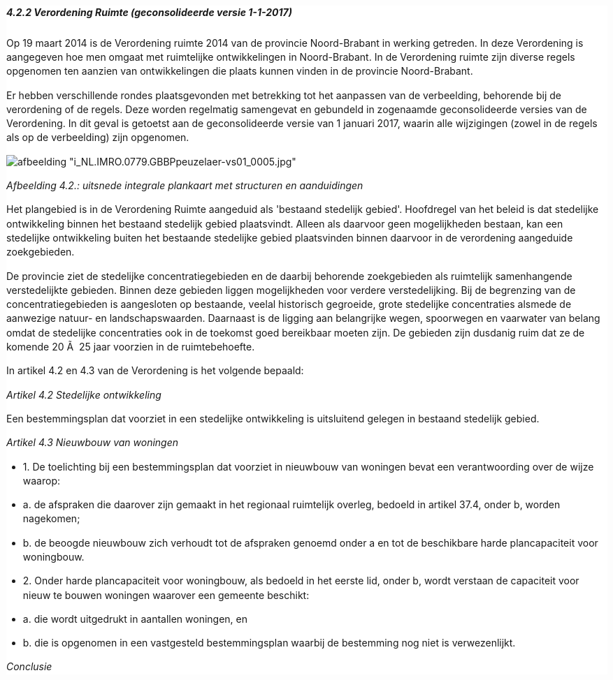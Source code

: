 ##### 4\.2\.2 Verordening Ruimte (geconsolideerde versie 1\-1\-2017\)

Op 19 maart 2014 is de Verordening ruimte 2014 van de provincie Noord\-Brabant in werking getreden. In deze Verordening is aangegeven hoe men omgaat met ruimtelijke ontwikkelingen in Noord\-Brabant. In de Verordening ruimte zijn diverse regels opgenomen ten aanzien van ontwikkelingen die plaats kunnen vinden in de provincie Noord\-Brabant.

Er hebben verschillende rondes plaatsgevonden met betrekking tot het aanpassen van de verbeelding, behorende bij de verordening of de regels. Deze worden regelmatig samengevat en gebundeld in zogenaamde geconsolideerde versies van de Verordening. In dit geval is getoetst aan de geconsolideerde versie van 1 januari 2017, waarin alle wijzigingen (zowel in de regels als op de verbeelding) zijn opgenomen.

![afbeelding "i_NL.IMRO.0779.GBBPpeuzelaer-vs01_0005.jpg"](i_NL.IMRO.0779.GBBPpeuzelaer-vs01_0005.jpg)

*Afbeelding 4\.2\.: uitsnede integrale plankaart met structuren en aanduidingen*

Het plangebied is in de Verordening Ruimte aangeduid als 'bestaand stedelijk gebied'. Hoofdregel van het beleid is dat stedelijke ontwikkeling binnen het bestaand stedelijk gebied plaatsvindt. Alleen als daarvoor geen mogelijkheden bestaan, kan een stedelijke ontwikkeling buiten het bestaande stedelijke gebied plaatsvinden binnen daarvoor in de verordening aangeduide zoekgebieden.

De provincie ziet de stedelijke concentratiegebieden en de daarbij behorende zoekgebieden als ruimtelijk samenhangende verstedelijkte gebieden. Binnen deze gebieden liggen mogelijkheden voor verdere verstedelijking. Bij de begrenzing van de concentratiegebieden is aangesloten op bestaande, veelal historisch gegroeide, grote stedelijke concentraties alsmede de aanwezige natuur\- en landschapswaarden. Daarnaast is de ligging aan belangrijke wegen, spoorwegen en vaarwater van belang omdat de stedelijke concentraties ook in de toekomst goed bereikbaar moeten zijn. De gebieden zijn dusdanig ruim dat ze de komende 20 Ã  25 jaar voorzien in de ruimtebehoefte.

In artikel 4\.2 en 4\.3 van de Verordening is het volgende bepaald:

*Artikel 4\.2 Stedelijke ontwikkeling*

Een bestemmingsplan dat voorziet in een stedelijke ontwikkeling is uitsluitend gelegen in bestaand stedelijk gebied.

*Artikel 4\.3 Nieuwbouw van woningen*

* 1\. De toelichting bij een bestemmingsplan dat voorziet in nieuwbouw van woningen bevat een verantwoording over de wijze waarop:

+ a. de afspraken die daarover zijn gemaakt in het regionaal ruimtelijk overleg, bedoeld in artikel 37\.4, onder b, worden nagekomen;

+ b. de beoogde nieuwbouw zich verhoudt tot de afspraken genoemd onder a en tot de beschikbare harde plancapaciteit voor woningbouw.

* 2\. Onder harde plancapaciteit voor woningbouw, als bedoeld in het eerste lid, onder b, wordt verstaan de capaciteit voor nieuw te bouwen woningen waarover een gemeente beschikt:

+ a. die wordt uitgedrukt in aantallen woningen, en

+ b. die is opgenomen in een vastgesteld bestemmingsplan waarbij de bestemming nog niet is verwezenlijkt.

*Conclusie*
